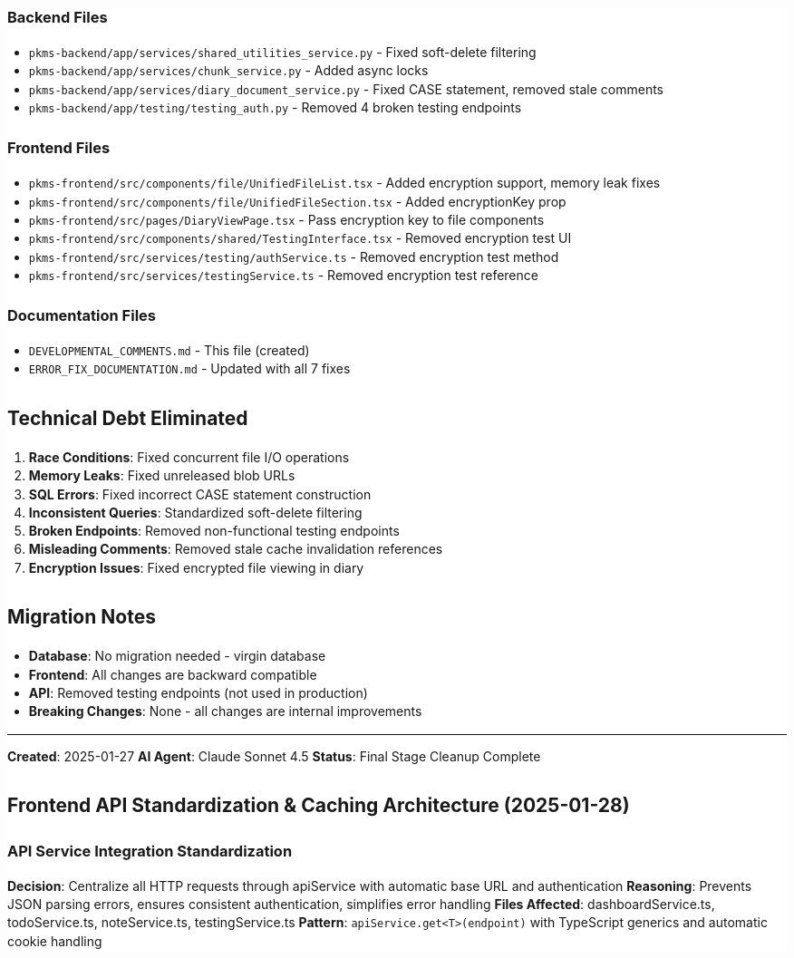 ### Backend Files
- `pkms-backend/app/services/shared_utilities_service.py` - Fixed soft-delete filtering
- `pkms-backend/app/services/chunk_service.py` - Added async locks
- `pkms-backend/app/services/diary_document_service.py` - Fixed CASE statement, removed stale comments
- `pkms-backend/app/testing/testing_auth.py` - Removed 4 broken testing endpoints

### Frontend Files
- `pkms-frontend/src/components/file/UnifiedFileList.tsx` - Added encryption support, memory leak fixes
- `pkms-frontend/src/components/file/UnifiedFileSection.tsx` - Added encryptionKey prop
- `pkms-frontend/src/pages/DiaryViewPage.tsx` - Pass encryption key to file components
- `pkms-frontend/src/components/shared/TestingInterface.tsx` - Removed encryption test UI
- `pkms-frontend/src/services/testing/authService.ts` - Removed encryption test method
- `pkms-frontend/src/services/testingService.ts` - Removed encryption test reference

### Documentation Files
- `DEVELOPMENTAL_COMMENTS.md` - This file (created)
- `ERROR_FIX_DOCUMENTATION.md` - Updated with all 7 fixes

## Technical Debt Eliminated

1. **Race Conditions**: Fixed concurrent file I/O operations
2. **Memory Leaks**: Fixed unreleased blob URLs
3. **SQL Errors**: Fixed incorrect CASE statement construction
4. **Inconsistent Queries**: Standardized soft-delete filtering
5. **Broken Endpoints**: Removed non-functional testing endpoints
6. **Misleading Comments**: Removed stale cache invalidation references
7. **Encryption Issues**: Fixed encrypted file viewing in diary

## Migration Notes

- **Database**: No migration needed - virgin database
- **Frontend**: All changes are backward compatible
- **API**: Removed testing endpoints (not used in production)
- **Breaking Changes**: None - all changes are internal improvements

---

**Created**: 2025-01-27
**AI Agent**: Claude Sonnet 4.5
**Status**: Final Stage Cleanup Complete

## Frontend API Standardization & Caching Architecture (2025-01-28)

### API Service Integration Standardization
**Decision**: Centralize all HTTP requests through apiService with automatic base URL and authentication
**Reasoning**: Prevents JSON parsing errors, ensures consistent authentication, simplifies error handling
**Files Affected**: dashboardService.ts, todoService.ts, noteService.ts, testingService.ts
**Pattern**: `apiService.get<T>(endpoint)` with TypeScript generics and automatic cookie handling
